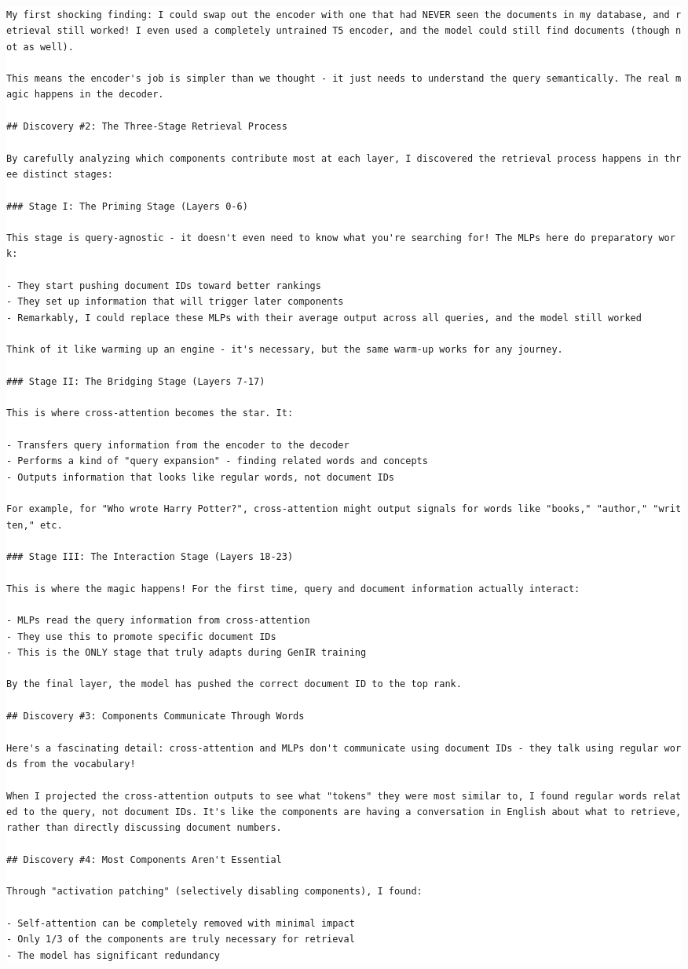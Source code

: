 ```
My first shocking finding: I could swap out the encoder with one that had NEVER seen the documents in my database, and retrieval still worked! I even used a completely untrained T5 encoder, and the model could still find documents (though not as well).

This means the encoder's job is simpler than we thought - it just needs to understand the query semantically. The real magic happens in the decoder.

## Discovery #2: The Three-Stage Retrieval Process

By carefully analyzing which components contribute most at each layer, I discovered the retrieval process happens in three distinct stages:

### Stage I: The Priming Stage (Layers 0-6)

This stage is query-agnostic - it doesn't even need to know what you're searching for! The MLPs here do preparatory work:

- They start pushing document IDs toward better rankings
- They set up information that will trigger later components
- Remarkably, I could replace these MLPs with their average output across all queries, and the model still worked

Think of it like warming up an engine - it's necessary, but the same warm-up works for any journey.

### Stage II: The Bridging Stage (Layers 7-17)

This is where cross-attention becomes the star. It:

- Transfers query information from the encoder to the decoder
- Performs a kind of "query expansion" - finding related words and concepts
- Outputs information that looks like regular words, not document IDs

For example, for "Who wrote Harry Potter?", cross-attention might output signals for words like "books," "author," "written," etc.

### Stage III: The Interaction Stage (Layers 18-23)

This is where the magic happens! For the first time, query and document information actually interact:

- MLPs read the query information from cross-attention
- They use this to promote specific document IDs
- This is the ONLY stage that truly adapts during GenIR training

By the final layer, the model has pushed the correct document ID to the top rank.

## Discovery #3: Components Communicate Through Words

Here's a fascinating detail: cross-attention and MLPs don't communicate using document IDs - they talk using regular words from the vocabulary!

When I projected the cross-attention outputs to see what "tokens" they were most similar to, I found regular words related to the query, not document IDs. It's like the components are having a conversation in English about what to retrieve, rather than directly discussing document numbers.

## Discovery #4: Most Components Aren't Essential

Through "activation patching" (selectively disabling components), I found:

- Self-attention can be completely removed with minimal impact
- Only 1/3 of the components are truly necessary for retrieval
- The model has significant redundancy

```